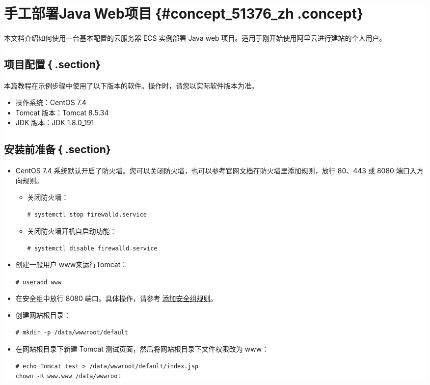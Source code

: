 # 手工部署Java Web项目 {#concept_51376_zh .concept}

本文档介绍如何使用一台基本配置的云服务器 ECS 实例部署 Java web 项目。适用于刚开始使用阿里云进行建站的个人用户。

## 项目配置 { .section}

本篇教程在示例步骤中使用了以下版本的软件。操作时，请您以实际软件版本为准。

-   操作系统：CentOS 7.4
-   Tomcat 版本：Tomcat 8.5.34
-   JDK 版本：JDK 1.8.0\_191

## 安装前准备 { .section}

-   CentOS 7.4 系统默认开启了防火墙。您可以关闭防火墙，也可以参考官网文档在防火墙里添加规则，放行 80、443 或 8080 端口入方向规则。
    -   关闭防火墙：

        ```language-bash
        # systemctl stop firewalld.service
        
        ```

    -   关闭防火墙开机自启动功能：

        ```language-bash
        # systemctl disable firewalld.service
        
        ```

-   创建一般用户 www来运行Tomcat：

    ```language-bash
    # useradd www
    
    ```

-   在安全组中放行 8080 端口。具体操作，请参考 [添加安全组规则](../cn.zh-CN/用户指南/安全组/添加安全组规则.md#)。
-   创建网站根目录：

    ```language-bash
    # mkdir -p /data/wwwroot/default
    
    ```

-   在网站根目录下新建 Tomcat 测试页面，然后将网站根目录下文件权限改为 www：

    ```language-bash
    # echo Tomcat test > /data/wwwroot/default/index.jsp
    chown -R www.www /data/wwwroot
    ```
